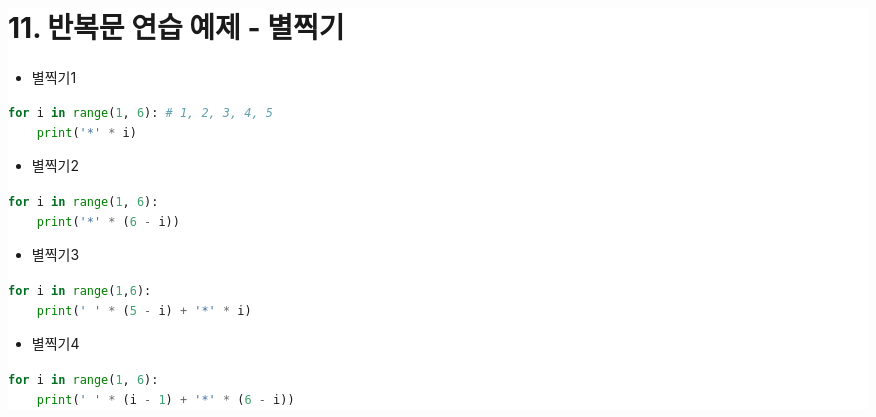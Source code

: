 # 11. 반복문 연습 예제 - 별찍기

- 별찍기1

```python
for i in range(1, 6): # 1, 2, 3, 4, 5
    print('*' * i)
```

- 별찍기2

```python
for i in range(1, 6):
    print('*' * (6 - i))
```

- 별찍기3

```python
for i in range(1,6):
    print(' ' * (5 - i) + '*' * i)
```

- 별찍기4

```python
for i in range(1, 6):
    print(' ' * (i - 1) + '*' * (6 - i))
```